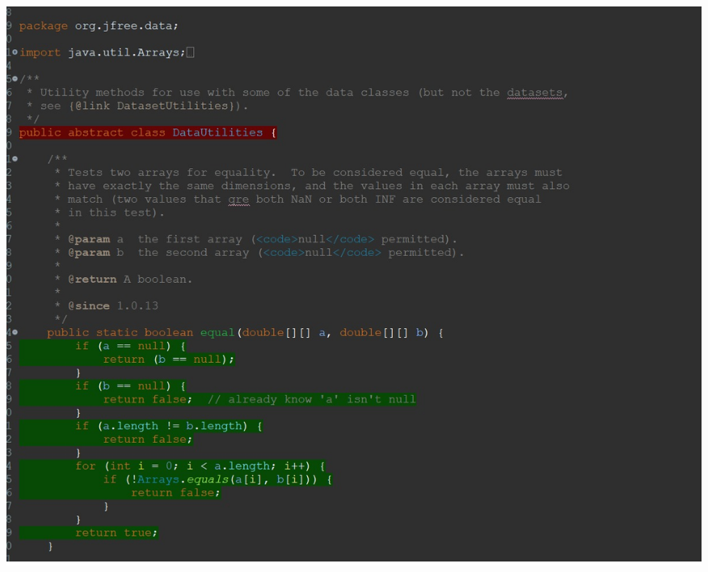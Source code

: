 ![image alt](https://github.com/Himelpaul1/SENG438_A3/blob/main/send438_images_a3/DataUtilities/WhatsApp%20Image%202025-03-14%20at%2017.15.58.jpeg?raw=true)